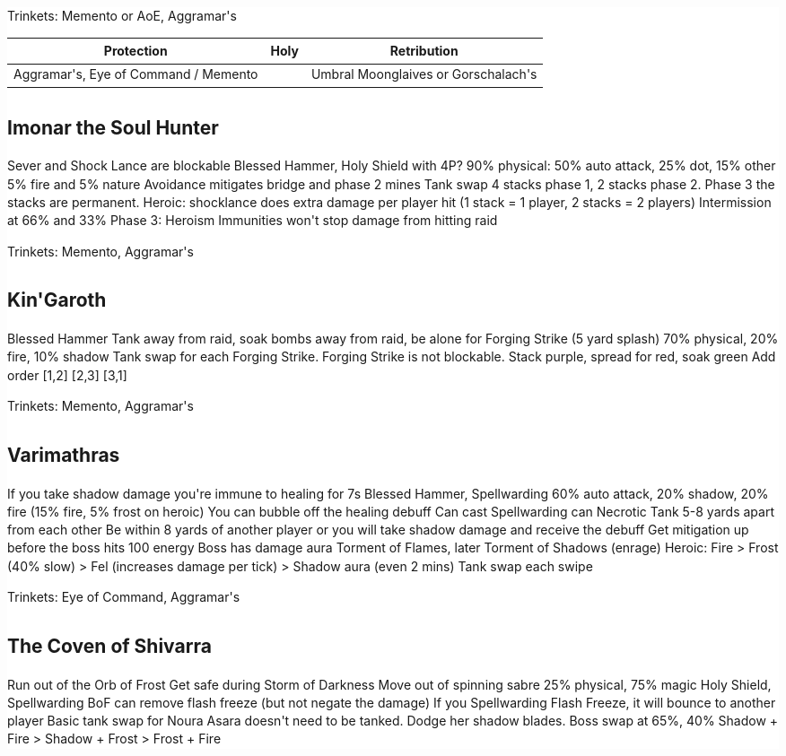 Trinkets: Memento or AoE, Aggramar's

| Protection | Holy | Retribution |
|------------|------|-------------|
| Aggramar's, Eye of Command / Memento | | Umbral Moonglaives or Gorschalach's |

## Imonar the Soul Hunter

Sever and Shock Lance are blockable
Blessed Hammer, Holy Shield with 4P?
90% physical: 50% auto attack, 25% dot, 15% other
5% fire and 5% nature
Avoidance mitigates bridge and phase 2 mines
Tank swap 4 stacks phase 1, 2 stacks phase 2. Phase 3 the stacks are permanent.
Heroic: shocklance does extra damage per player hit (1 stack = 1 player, 2 stacks = 2 players)
Intermission at 66% and 33%
Phase 3: Heroism
Immunities won't stop damage from hitting raid

Trinkets: Memento, Aggramar's

## Kin'Garoth

Blessed Hammer
Tank away from raid, soak bombs away from raid, be alone for Forging Strike (5 yard splash)
70% physical, 20% fire, 10% shadow
Tank swap for each Forging Strike. Forging Strike is not blockable.
Stack purple, spread for red, soak green
Add order [1,2] [2,3] [3,1]

Trinkets: Memento, Aggramar's

## Varimathras

If you take shadow damage you're immune to healing for 7s
Blessed Hammer, Spellwarding
60% auto attack, 20% shadow, 20% fire (15% fire, 5% frost on heroic)
You can bubble off the healing debuff
Can cast Spellwarding can Necrotic
Tank 5-8 yards apart from each other
Be within 8 yards of another player or you will take shadow damage and receive the debuff
Get mitigation up before the boss hits 100 energy
Boss has damage aura Torment of Flames, later Torment of Shadows (enrage)
Heroic: Fire > Frost (40% slow) > Fel (increases damage per tick) > Shadow aura (even 2 mins)
Tank swap each swipe

Trinkets: Eye of Command, Aggramar's

## The Coven of Shivarra

Run out of the Orb of Frost
Get safe during Storm of Darkness
Move out of spinning sabre
25% physical, 75% magic
Holy Shield, Spellwarding
BoF can remove flash freeze (but not negate the damage)
If you Spellwarding Flash Freeze, it will bounce to another player
Basic tank swap for Noura
Asara doesn't need to be tanked. Dodge her shadow blades.
Boss swap at 65%, 40%
Shadow + Fire > Shadow + Frost > Frost + Fire
